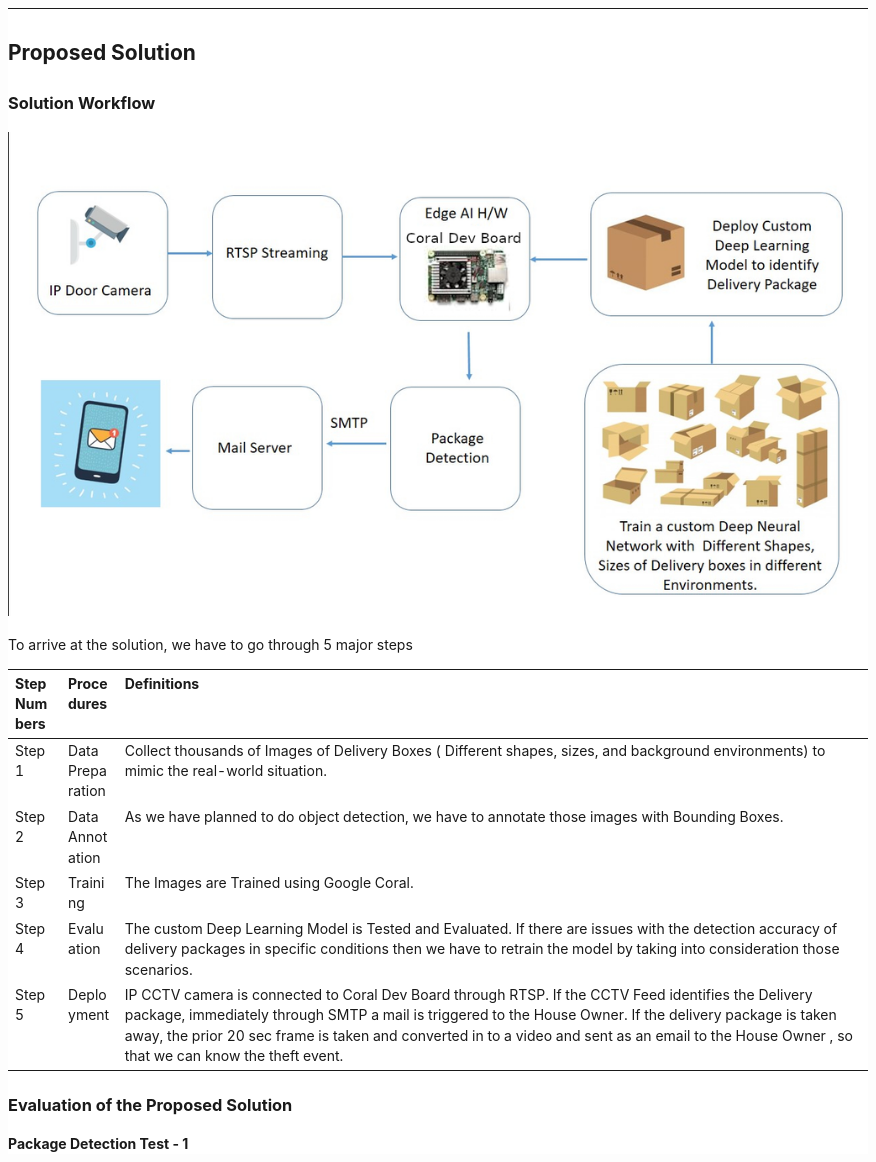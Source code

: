 
- - - -


## Proposed Solution ##

### Solution Workflow ###

<img src="https://github.com/Karthikkannan-AI/AI-Powered-Package-Theft-Identification-Coral-Platform/blob/main/resources/Solution%20Workflow%20.jpg?raw=true" width="100%">

To arrive at the solution, we have to go through 5 major steps


| Step Numbers | Procedures | Definitions |
| :-------------- | :-------------- | :-------------- |
| Step 1   | Data Preparation | Collect thousands of Images of Delivery Boxes ( Different shapes, sizes, and background environments) to mimic the real-world situation. |
| Step 2   | Data Annotation | As we have planned to do object detection, we have to annotate those images with Bounding Boxes. |
| Step 3   | Training | The Images are Trained using Google Coral. |
| Step 4   | Evaluation | The custom Deep Learning Model is Tested and Evaluated. If there are issues with the detection accuracy of delivery packages in specific conditions then we have to retrain the model by taking into consideration those scenarios. |
| Step 5   | Deployment | IP CCTV camera is connected to Coral Dev Board through RTSP. If the CCTV Feed identifies the Delivery package, immediately through SMTP a mail is triggered to the House Owner. If the delivery package is taken away, the prior 20 sec frame is taken and converted in to a video and sent as an email to the House Owner , so that we can know the theft event. |


### Evaluation of the Proposed Solution ###

 __Package Detection Test - 1__
